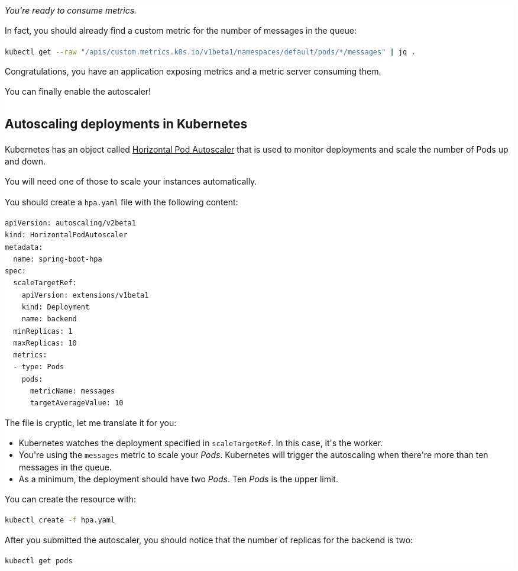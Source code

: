 _You're ready to consume metrics._

In fact, you should already find a custom metric for the number of messages in the queue:

```bash
kubectl get --raw "/apis/custom.metrics.k8s.io/v1beta1/namespaces/default/pods/*/messages" | jq .
```

Congratulations, you have an application exposing metrics and a metric server consuming them.

You can finally enable the autoscaler!

## Autoscaling deployments in Kubernetes

Kubernetes has an object called [Horizontal Pod Autoscaler](https://kubernetes.io/docs/tasks/run-application/horizontal-pod-autoscale/) that is used to monitor deployments and scale the number of Pods up and down.

You will need one of those to scale your instances automatically.

You should create a `hpa.yaml` file with the following content:

```bash
apiVersion: autoscaling/v2beta1
kind: HorizontalPodAutoscaler
metadata:
  name: spring-boot-hpa
spec:
  scaleTargetRef:
    apiVersion: extensions/v1beta1
    kind: Deployment
    name: backend
  minReplicas: 1
  maxReplicas: 10
  metrics:
  - type: Pods
    pods:
      metricName: messages
      targetAverageValue: 10
```

The file is cryptic, let me translate it for you:

- Kubernetes watches the deployment specified in `scaleTargetRef`. In this case, it's the worker.
- You're using the `messages` metric to scale your _Pods_. Kubernetes will trigger the autoscaling when there're more than ten messages in the queue.
- As a minimum, the deployment should have two _Pods_. Ten _Pods_ is the upper limit.

You can create the resource with:

```bash
kubectl create -f hpa.yaml
```

After you submitted the autoscaler, you should notice that the number of replicas for the backend is two:

```bash
kubectl get pods
```
